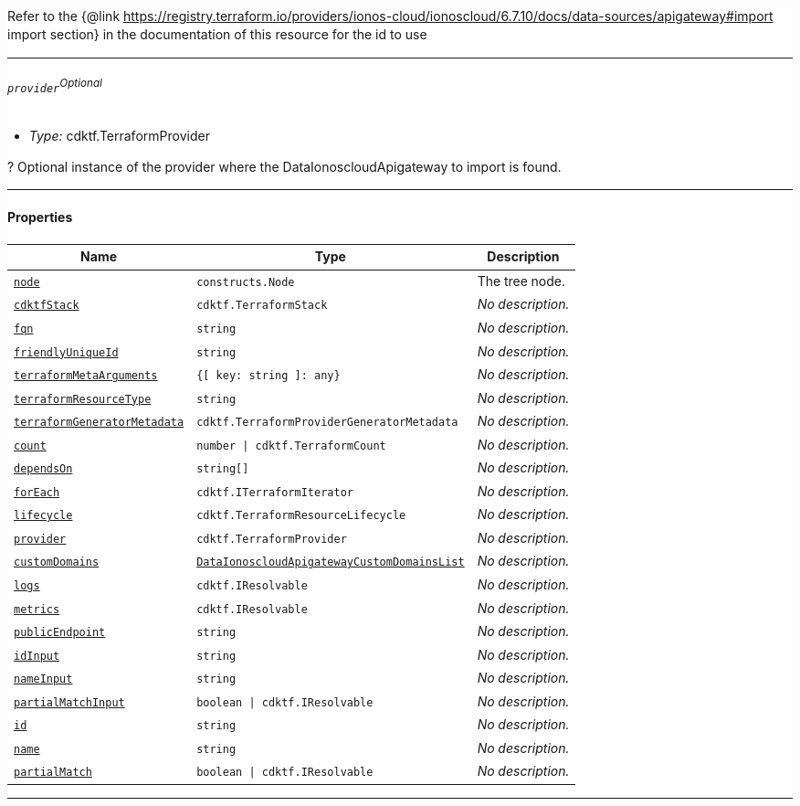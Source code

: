 Refer to the {@link https://registry.terraform.io/providers/ionos-cloud/ionoscloud/6.7.10/docs/data-sources/apigateway#import import section} in the documentation of this resource for the id to use

---

###### `provider`<sup>Optional</sup> <a name="provider" id="@cdktf/provider-ionoscloud.dataIonoscloudApigateway.DataIonoscloudApigateway.generateConfigForImport.parameter.provider"></a>

- *Type:* cdktf.TerraformProvider

? Optional instance of the provider where the DataIonoscloudApigateway to import is found.

---

#### Properties <a name="Properties" id="Properties"></a>

| **Name** | **Type** | **Description** |
| --- | --- | --- |
| <code><a href="#@cdktf/provider-ionoscloud.dataIonoscloudApigateway.DataIonoscloudApigateway.property.node">node</a></code> | <code>constructs.Node</code> | The tree node. |
| <code><a href="#@cdktf/provider-ionoscloud.dataIonoscloudApigateway.DataIonoscloudApigateway.property.cdktfStack">cdktfStack</a></code> | <code>cdktf.TerraformStack</code> | *No description.* |
| <code><a href="#@cdktf/provider-ionoscloud.dataIonoscloudApigateway.DataIonoscloudApigateway.property.fqn">fqn</a></code> | <code>string</code> | *No description.* |
| <code><a href="#@cdktf/provider-ionoscloud.dataIonoscloudApigateway.DataIonoscloudApigateway.property.friendlyUniqueId">friendlyUniqueId</a></code> | <code>string</code> | *No description.* |
| <code><a href="#@cdktf/provider-ionoscloud.dataIonoscloudApigateway.DataIonoscloudApigateway.property.terraformMetaArguments">terraformMetaArguments</a></code> | <code>{[ key: string ]: any}</code> | *No description.* |
| <code><a href="#@cdktf/provider-ionoscloud.dataIonoscloudApigateway.DataIonoscloudApigateway.property.terraformResourceType">terraformResourceType</a></code> | <code>string</code> | *No description.* |
| <code><a href="#@cdktf/provider-ionoscloud.dataIonoscloudApigateway.DataIonoscloudApigateway.property.terraformGeneratorMetadata">terraformGeneratorMetadata</a></code> | <code>cdktf.TerraformProviderGeneratorMetadata</code> | *No description.* |
| <code><a href="#@cdktf/provider-ionoscloud.dataIonoscloudApigateway.DataIonoscloudApigateway.property.count">count</a></code> | <code>number \| cdktf.TerraformCount</code> | *No description.* |
| <code><a href="#@cdktf/provider-ionoscloud.dataIonoscloudApigateway.DataIonoscloudApigateway.property.dependsOn">dependsOn</a></code> | <code>string[]</code> | *No description.* |
| <code><a href="#@cdktf/provider-ionoscloud.dataIonoscloudApigateway.DataIonoscloudApigateway.property.forEach">forEach</a></code> | <code>cdktf.ITerraformIterator</code> | *No description.* |
| <code><a href="#@cdktf/provider-ionoscloud.dataIonoscloudApigateway.DataIonoscloudApigateway.property.lifecycle">lifecycle</a></code> | <code>cdktf.TerraformResourceLifecycle</code> | *No description.* |
| <code><a href="#@cdktf/provider-ionoscloud.dataIonoscloudApigateway.DataIonoscloudApigateway.property.provider">provider</a></code> | <code>cdktf.TerraformProvider</code> | *No description.* |
| <code><a href="#@cdktf/provider-ionoscloud.dataIonoscloudApigateway.DataIonoscloudApigateway.property.customDomains">customDomains</a></code> | <code><a href="#@cdktf/provider-ionoscloud.dataIonoscloudApigateway.DataIonoscloudApigatewayCustomDomainsList">DataIonoscloudApigatewayCustomDomainsList</a></code> | *No description.* |
| <code><a href="#@cdktf/provider-ionoscloud.dataIonoscloudApigateway.DataIonoscloudApigateway.property.logs">logs</a></code> | <code>cdktf.IResolvable</code> | *No description.* |
| <code><a href="#@cdktf/provider-ionoscloud.dataIonoscloudApigateway.DataIonoscloudApigateway.property.metrics">metrics</a></code> | <code>cdktf.IResolvable</code> | *No description.* |
| <code><a href="#@cdktf/provider-ionoscloud.dataIonoscloudApigateway.DataIonoscloudApigateway.property.publicEndpoint">publicEndpoint</a></code> | <code>string</code> | *No description.* |
| <code><a href="#@cdktf/provider-ionoscloud.dataIonoscloudApigateway.DataIonoscloudApigateway.property.idInput">idInput</a></code> | <code>string</code> | *No description.* |
| <code><a href="#@cdktf/provider-ionoscloud.dataIonoscloudApigateway.DataIonoscloudApigateway.property.nameInput">nameInput</a></code> | <code>string</code> | *No description.* |
| <code><a href="#@cdktf/provider-ionoscloud.dataIonoscloudApigateway.DataIonoscloudApigateway.property.partialMatchInput">partialMatchInput</a></code> | <code>boolean \| cdktf.IResolvable</code> | *No description.* |
| <code><a href="#@cdktf/provider-ionoscloud.dataIonoscloudApigateway.DataIonoscloudApigateway.property.id">id</a></code> | <code>string</code> | *No description.* |
| <code><a href="#@cdktf/provider-ionoscloud.dataIonoscloudApigateway.DataIonoscloudApigateway.property.name">name</a></code> | <code>string</code> | *No description.* |
| <code><a href="#@cdktf/provider-ionoscloud.dataIonoscloudApigateway.DataIonoscloudApigateway.property.partialMatch">partialMatch</a></code> | <code>boolean \| cdktf.IResolvable</code> | *No description.* |

---